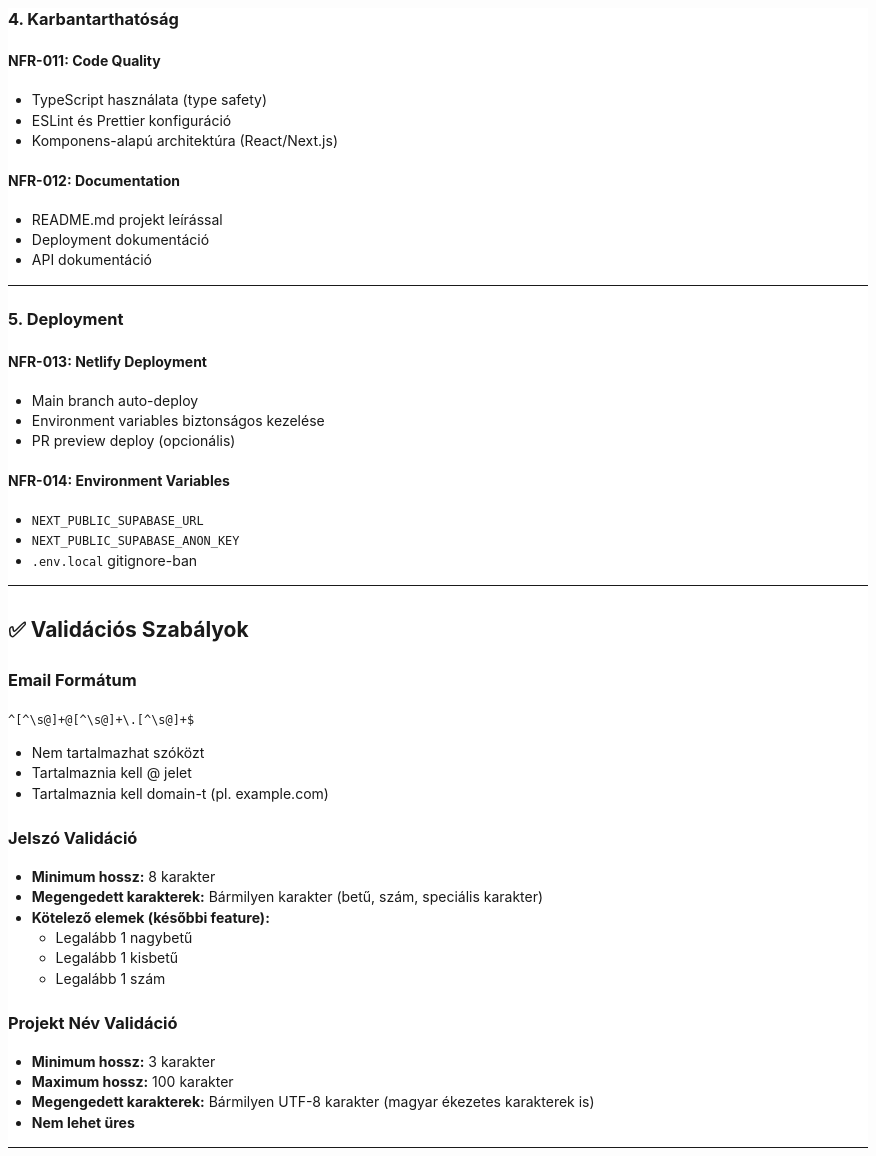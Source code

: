 ### 4. Karbantarthatóság

#### NFR-011: Code Quality
- TypeScript használata (type safety)
- ESLint és Prettier konfiguráció
- Komponens-alapú architektúra (React/Next.js)

#### NFR-012: Documentation
- README.md projekt leírással
- Deployment dokumentáció
- API dokumentáció

---

### 5. Deployment

#### NFR-013: Netlify Deployment
- Main branch auto-deploy
- Environment variables biztonságos kezelése
- PR preview deploy (opcionális)

#### NFR-014: Environment Variables
- `NEXT_PUBLIC_SUPABASE_URL`
- `NEXT_PUBLIC_SUPABASE_ANON_KEY`
- `.env.local` gitignore-ban

---

## ✅ Validációs Szabályok

### Email Formátum
```regex
^[^\s@]+@[^\s@]+\.[^\s@]+$
```
- Nem tartalmazhat szóközt
- Tartalmaznia kell @ jelet
- Tartalmaznia kell domain-t (pl. example.com)

### Jelszó Validáció
- **Minimum hossz:** 8 karakter
- **Megengedett karakterek:** Bármilyen karakter (betű, szám, speciális karakter)
- **Kötelező elemek (későbbi feature):**
  - Legalább 1 nagybetű
  - Legalább 1 kisbetű
  - Legalább 1 szám

### Projekt Név Validáció
- **Minimum hossz:** 3 karakter
- **Maximum hossz:** 100 karakter
- **Megengedett karakterek:** Bármilyen UTF-8 karakter (magyar ékezetes karakterek is)
- **Nem lehet üres**

---